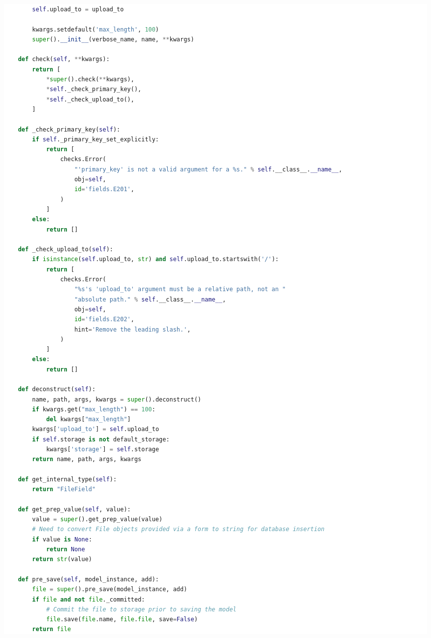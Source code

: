 ```python
        self.upload_to = upload_to

        kwargs.setdefault('max_length', 100)
        super().__init__(verbose_name, name, **kwargs)

    def check(self, **kwargs):
        return [
            *super().check(**kwargs),
            *self._check_primary_key(),
            *self._check_upload_to(),
        ]

    def _check_primary_key(self):
        if self._primary_key_set_explicitly:
            return [
                checks.Error(
                    "'primary_key' is not a valid argument for a %s." % self.__class__.__name__,
                    obj=self,
                    id='fields.E201',
                )
            ]
        else:
            return []

    def _check_upload_to(self):
        if isinstance(self.upload_to, str) and self.upload_to.startswith('/'):
            return [
                checks.Error(
                    "%s's 'upload_to' argument must be a relative path, not an "
                    "absolute path." % self.__class__.__name__,
                    obj=self,
                    id='fields.E202',
                    hint='Remove the leading slash.',
                )
            ]
        else:
            return []

    def deconstruct(self):
        name, path, args, kwargs = super().deconstruct()
        if kwargs.get("max_length") == 100:
            del kwargs["max_length"]
        kwargs['upload_to'] = self.upload_to
        if self.storage is not default_storage:
            kwargs['storage'] = self.storage
        return name, path, args, kwargs

    def get_internal_type(self):
        return "FileField"

    def get_prep_value(self, value):
        value = super().get_prep_value(value)
        # Need to convert File objects provided via a form to string for database insertion
        if value is None:
            return None
        return str(value)

    def pre_save(self, model_instance, add):
        file = super().pre_save(model_instance, add)
        if file and not file._committed:
            # Commit the file to storage prior to saving the model
            file.save(file.name, file.file, save=False)
        return file
```